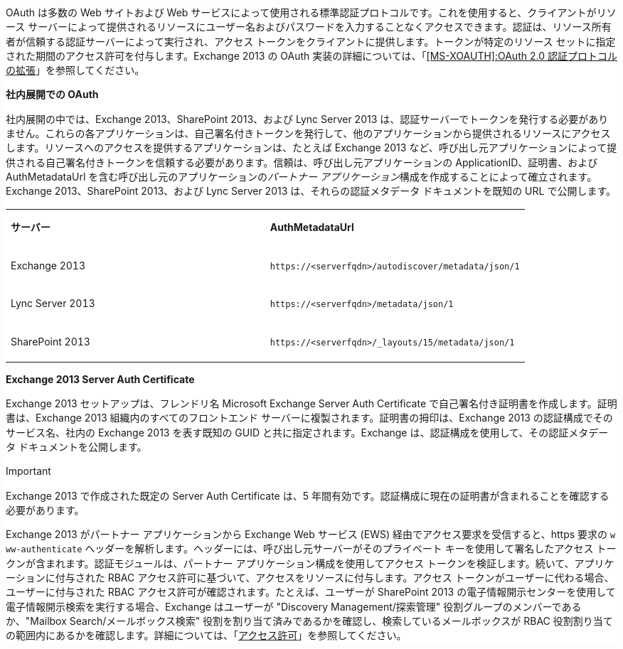 OAuth は多数の Web サイトおよび Web サービスによって使用される標準認証プロトコルです。これを使用すると、クライアントがリソース サーバーによって提供されるリソースにユーザー名およびパスワードを入力することなくアクセスできます。認証は、リソース所有者が信頼する認証サーバーによって実行され、アクセス トークンをクライアントに提供します。トークンが特定のリソース セットに指定された期間のアクセス許可を付与します。Exchange 2013 の OAuth 実装の詳細については、「[\[MS-XOAUTH\]:OAuth 2.0 認証プロトコルの拡張](https://go.microsoft.com/fwlink/p/?linkid=275093)」を参照してください。

**社内展開での OAuth**

社内展開の中では、Exchange 2013、SharePoint 2013、および Lync Server 2013 は、認証サーバーでトークンを発行する必要がありません。これらの各アプリケーションは、自己署名付きトークンを発行して、他のアプリケーションから提供されるリソースにアクセスします。リソースへのアクセスを提供するアプリケーションは、たとえば Exchange 2013 など、呼び出し元アプリケーションによって提供される自己署名付きトークンを信頼する必要があります。信頼は、呼び出し元アプリケーションの ApplicationID、証明書、および AuthMetadataUrl を含む呼び出し元のアプリケーションの*パートナー アプリケーション*構成を作成することによって確立されます。Exchange 2013、SharePoint 2013、および Lync Server 2013 は、それらの認証メタデータ ドキュメントを既知の URL で公開します。


<table>
<colgroup>
<col style="width: 50%" />
<col style="width: 50%" />
</colgroup>
<tbody>
<tr class="odd">
<td><p><strong>サーバー</strong></p></td>
<td><p><strong>AuthMetadataUrl</strong></p></td>
</tr>
<tr class="even">
<td><p>Exchange 2013</p></td>
<td><p><code>https://&lt;serverfqdn&gt;/autodiscover/metadata/json/1</code></p></td>
</tr>
<tr class="odd">
<td><p>Lync Server 2013</p></td>
<td><p><code>https://&lt;serverfqdn&gt;/metadata/json/1</code></p></td>
</tr>
<tr class="even">
<td><p>SharePoint 2013</p></td>
<td><p><code>https://&lt;serverfqdn&gt;/_layouts/15/metadata/json/1</code></p></td>
</tr>
</tbody>
</table>


**Exchange 2013 Server Auth Certificate**

Exchange 2013 セットアップは、フレンドリ名 Microsoft Exchange Server Auth Certificate で自己署名付き証明書を作成します。証明書は、Exchange 2013 組織内のすべてのフロントエンド サーバーに複製されます。証明書の拇印は、Exchange 2013 の認証構成でそのサービス名、社内の Exchange 2013 を表す既知の GUID と共に指定されます。Exchange は、認証構成を使用して、その認証メタデータ ドキュメントを公開します。


> [!IMPORTANT]
> Exchange 2013 で作成された既定の Server Auth Certificate は、5 年間有効です。認証構成に現在の証明書が含まれることを確認する必要があります。



Exchange 2013 がパートナー アプリケーションから Exchange Web サービス (EWS) 経由でアクセス要求を受信すると、https 要求の `www-authenticate` ヘッダーを解析します。ヘッダーには、呼び出し元サーバーがそのプライベート キーを使用して署名したアクセス トークンが含まれます。認証モジュールは、パートナー アプリケーション構成を使用してアクセス トークンを検証します。続いて、アプリケーションに付与された RBAC アクセス許可に基づいて、アクセスをリソースに付与します。アクセス トークンがユーザーに代わる場合、ユーザーに付与された RBAC アクセス許可が確認されます。たとえば、ユーザーが SharePoint 2013 の電子情報開示センターを使用して電子情報開示検索を実行する場合、Exchange はユーザーが "Discovery Management/探索管理" 役割グループのメンバーであるか、"Mailbox Search/メールボックス検索" 役割を割り当て済みであるかを確認し、検索しているメールボックスが RBAC 役割割り当ての範囲内にあるかを確認します。詳細については、「[アクセス許可](permissions-exchange-2013-help.md)」を参照してください。
